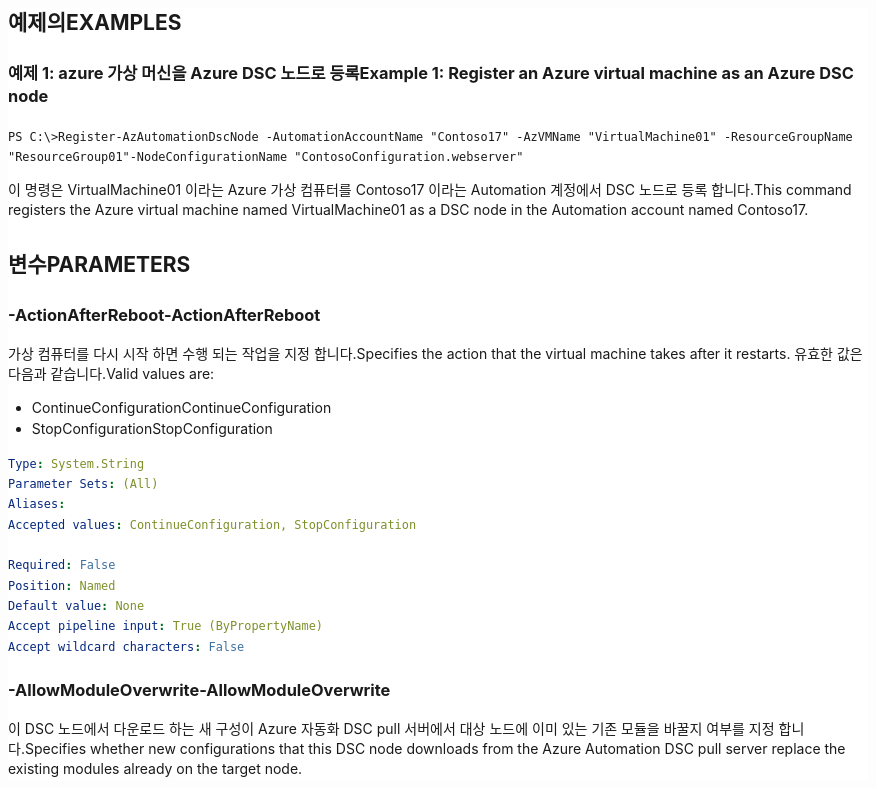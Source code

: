 ## <span data-ttu-id="50e48-107">예제의</span><span class="sxs-lookup"><span data-stu-id="50e48-107">EXAMPLES</span></span>

### <span data-ttu-id="50e48-108">예제 1: azure 가상 머신을 Azure DSC 노드로 등록</span><span class="sxs-lookup"><span data-stu-id="50e48-108">Example 1: Register an Azure virtual machine as an Azure DSC node</span></span>
```
PS C:\>Register-AzAutomationDscNode -AutomationAccountName "Contoso17" -AzVMName "VirtualMachine01" -ResourceGroupName "ResourceGroup01"-NodeConfigurationName "ContosoConfiguration.webserver"
```

<span data-ttu-id="50e48-109">이 명령은 VirtualMachine01 이라는 Azure 가상 컴퓨터를 Contoso17 이라는 Automation 계정에서 DSC 노드로 등록 합니다.</span><span class="sxs-lookup"><span data-stu-id="50e48-109">This command registers the Azure virtual machine named VirtualMachine01 as a DSC node in the Automation account named Contoso17.</span></span>

## <span data-ttu-id="50e48-110">변수</span><span class="sxs-lookup"><span data-stu-id="50e48-110">PARAMETERS</span></span>

### <span data-ttu-id="50e48-111">-ActionAfterReboot</span><span class="sxs-lookup"><span data-stu-id="50e48-111">-ActionAfterReboot</span></span>
<span data-ttu-id="50e48-112">가상 컴퓨터를 다시 시작 하면 수행 되는 작업을 지정 합니다.</span><span class="sxs-lookup"><span data-stu-id="50e48-112">Specifies the action that the virtual machine takes after it restarts.</span></span>
<span data-ttu-id="50e48-113">유효한 값은 다음과 같습니다.</span><span class="sxs-lookup"><span data-stu-id="50e48-113">Valid values are:</span></span> 
- <span data-ttu-id="50e48-114">ContinueConfiguration</span><span class="sxs-lookup"><span data-stu-id="50e48-114">ContinueConfiguration</span></span> 
- <span data-ttu-id="50e48-115">StopConfiguration</span><span class="sxs-lookup"><span data-stu-id="50e48-115">StopConfiguration</span></span>

```yaml
Type: System.String
Parameter Sets: (All)
Aliases:
Accepted values: ContinueConfiguration, StopConfiguration

Required: False
Position: Named
Default value: None
Accept pipeline input: True (ByPropertyName)
Accept wildcard characters: False
```

### <span data-ttu-id="50e48-116">-AllowModuleOverwrite</span><span class="sxs-lookup"><span data-stu-id="50e48-116">-AllowModuleOverwrite</span></span>
<span data-ttu-id="50e48-117">이 DSC 노드에서 다운로드 하는 새 구성이 Azure 자동화 DSC pull 서버에서 대상 노드에 이미 있는 기존 모듈을 바꿀지 여부를 지정 합니다.</span><span class="sxs-lookup"><span data-stu-id="50e48-117">Specifies whether new configurations that this DSC node downloads from the Azure Automation DSC pull server replace the existing modules already on the target node.</span></span>
